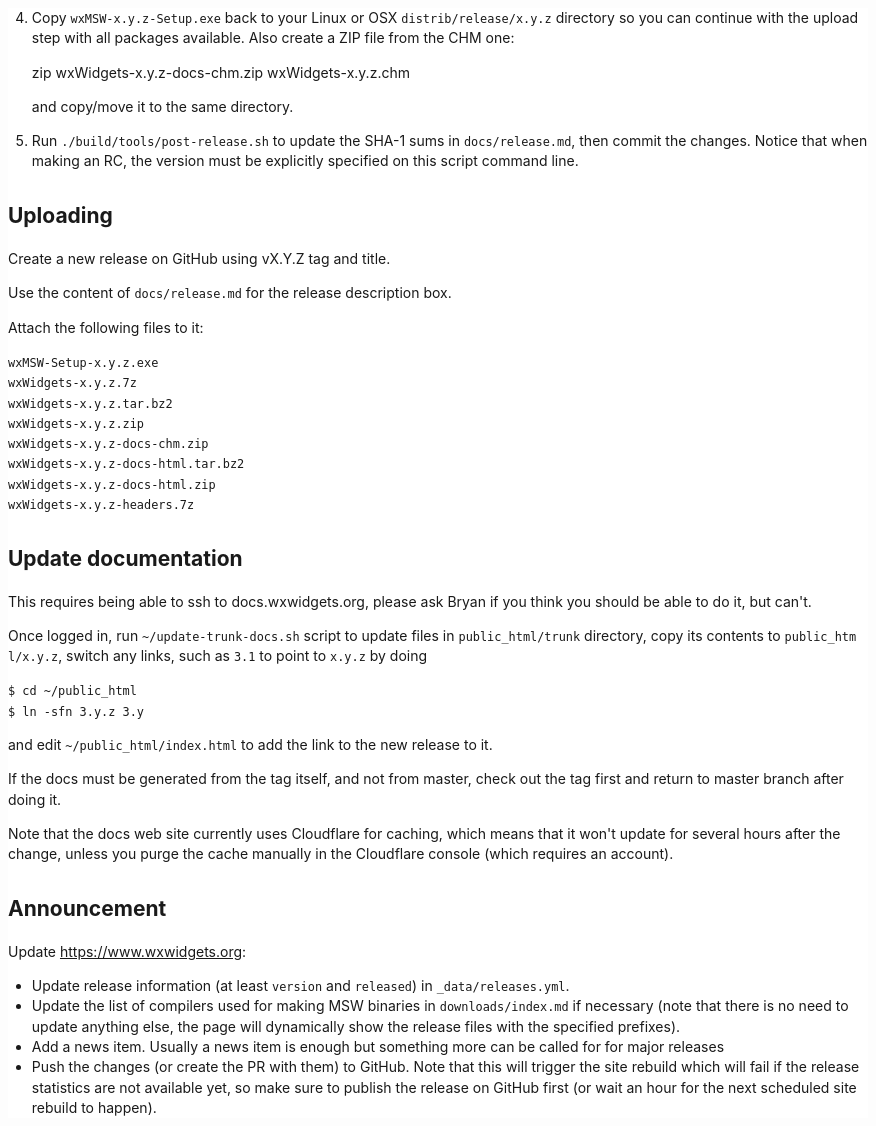 4. Copy `wxMSW-x.y.z-Setup.exe` back to your Linux or OSX `distrib/release/x.y.z`
   directory so you can continue with the upload step with all packages
   available. Also create a ZIP file from the CHM one:

    zip wxWidgets-x.y.z-docs-chm.zip wxWidgets-x.y.z.chm

   and copy/move it to the same directory.

5. Run `./build/tools/post-release.sh` to update the SHA-1 sums in
   `docs/release.md`, then commit the changes. Notice that when making an RC,
   the version must be explicitly specified on this script command line.

## Uploading

Create a new release on GitHub using vX.Y.Z tag and title.

Use the content of `docs/release.md` for the release description box.

Attach the following files to it:

    wxMSW-Setup-x.y.z.exe
    wxWidgets-x.y.z.7z
    wxWidgets-x.y.z.tar.bz2
    wxWidgets-x.y.z.zip
    wxWidgets-x.y.z-docs-chm.zip
    wxWidgets-x.y.z-docs-html.tar.bz2
    wxWidgets-x.y.z-docs-html.zip
    wxWidgets-x.y.z-headers.7z

## Update documentation

This requires being able to ssh to docs.wxwidgets.org, please ask Bryan if you
think you should be able to do it, but can't.

Once logged in, run `~/update-trunk-docs.sh` script to update files in
`public_html/trunk` directory, copy its contents to `public_html/x.y.z`, switch
any links, such as `3.1` to point to `x.y.z` by doing

    $ cd ~/public_html
    $ ln -sfn 3.y.z 3.y

and edit `~/public_html/index.html` to add the link to the new release to it.

If the docs must be generated from the tag itself, and not from master, check
out the tag first and return to master branch after doing it.

Note that the docs web site currently uses Cloudflare for caching, which means
that it won't update for several hours after the change, unless you purge the
cache manually in the Cloudflare console (which requires an account).

## Announcement

Update https://www.wxwidgets.org:
* Update release information (at least `version` and `released`) in `_data/releases.yml`.
* Update the list of compilers used for making MSW binaries in
  `downloads/index.md` if necessary (note that there is no need to update
  anything else, the page will dynamically show the release files with the
  specified prefixes).
* Add a news item. Usually a news item is enough but something
  more can be called for for major releases
* Push the changes (or create the PR with them) to GitHub. Note that this will
  trigger the site rebuild which will fail if the release statistics are not
  available yet, so make sure to publish the release on GitHub first (or wait
  an hour for the next scheduled site rebuild to happen).
